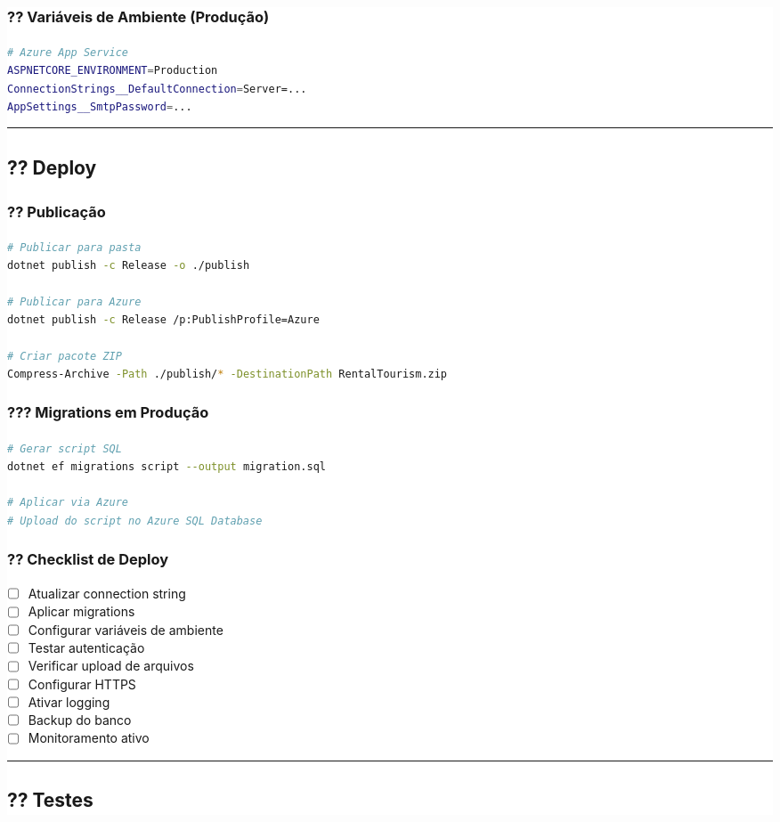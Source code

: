 ### ?? Variáveis de Ambiente (Produção)

```bash
# Azure App Service
ASPNETCORE_ENVIRONMENT=Production
ConnectionStrings__DefaultConnection=Server=...
AppSettings__SmtpPassword=...
```

---

## ?? Deploy

### ?? Publicação

```bash
# Publicar para pasta
dotnet publish -c Release -o ./publish

# Publicar para Azure
dotnet publish -c Release /p:PublishProfile=Azure

# Criar pacote ZIP
Compress-Archive -Path ./publish/* -DestinationPath RentalTourism.zip
```

### ??? Migrations em Produção

```bash
# Gerar script SQL
dotnet ef migrations script --output migration.sql

# Aplicar via Azure
# Upload do script no Azure SQL Database
```

### ?? Checklist de Deploy

- [ ] Atualizar connection string
- [ ] Aplicar migrations
- [ ] Configurar variáveis de ambiente
- [ ] Testar autenticação
- [ ] Verificar upload de arquivos
- [ ] Configurar HTTPS
- [ ] Ativar logging
- [ ] Backup do banco
- [ ] Monitoramento ativo

---

## ?? Testes
